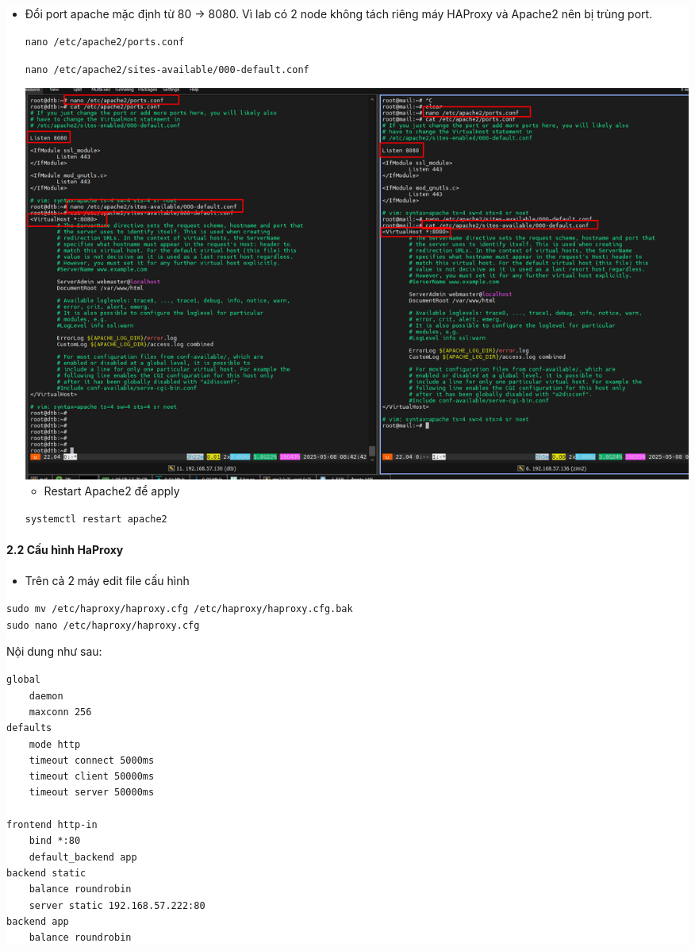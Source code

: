 - Đổi port apache mặc định từ 80 -> 8080. Vì lab có 2 node không tách riêng máy HAProxy và Apache2 nên bị trùng port.
	```
	nano /etc/apache2/ports.conf
	```
	```
	nano /etc/apache2/sites-available/000-default.conf
	```
	![images](./images/ha-4.png)
	- Restart Apache2 để apply 
	```
	systemctl restart apache2
	```
#### 2.2 Cấu hình HaProxy 
- Trên cả 2 máy edit file cấu hình 
```
sudo mv /etc/haproxy/haproxy.cfg /etc/haproxy/haproxy.cfg.bak
sudo nano /etc/haproxy/haproxy.cfg
```
Nội dung như sau:
```
global
    daemon
    maxconn 256
defaults
    mode http
    timeout connect 5000ms
    timeout client 50000ms
    timeout server 50000ms

frontend http-in
    bind *:80
    default_backend app
backend static
    balance roundrobin
    server static 192.168.57.222:80
backend app
    balance roundrobin
```